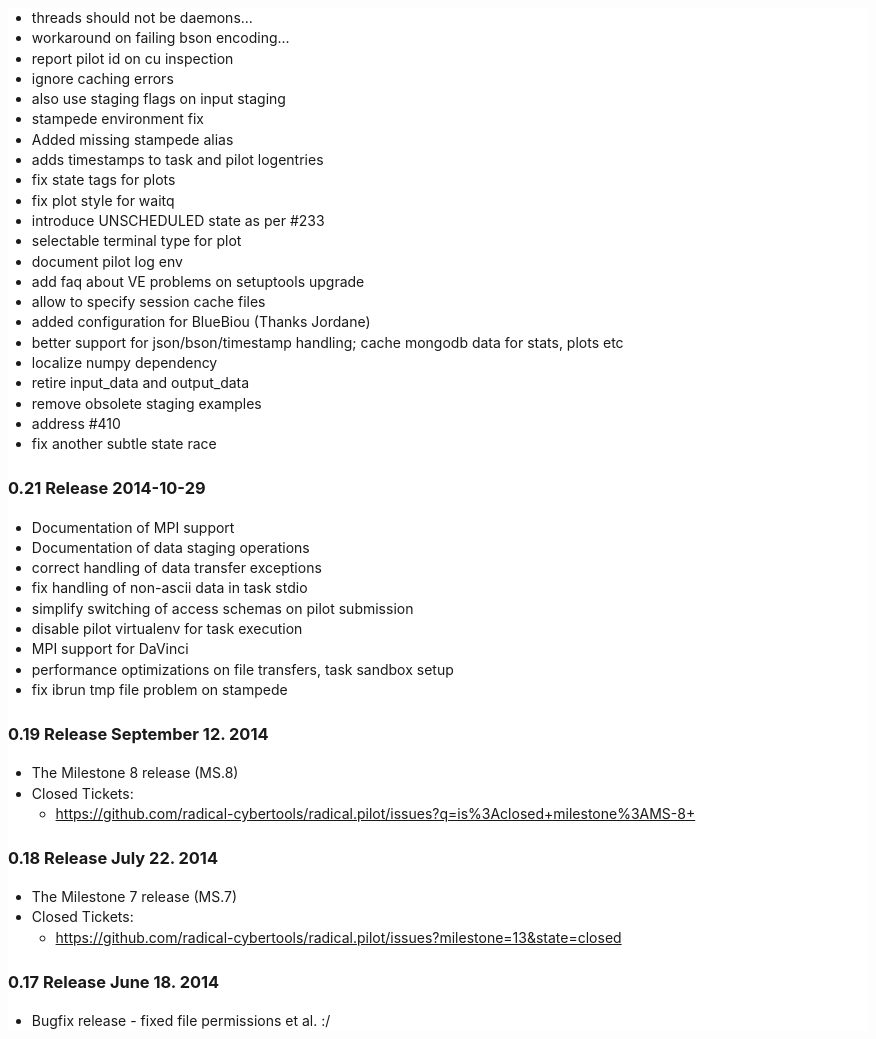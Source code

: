 -   threads should not be daemons...
-   workaround on failing bson encoding...
-   report pilot id on cu inspection
-   ignore caching errors
-   also use staging flags on input staging
-   stampede environment fix
-   Added missing stampede alias
-   adds timestamps to task and pilot logentries
-   fix state tags for plots
-   fix plot style for waitq
-   introduce UNSCHEDULED state as per #233
-   selectable terminal type for plot
-   document pilot log env
-   add faq about VE problems on setuptools upgrade
-   allow to specify session cache files
-   added configuration for BlueBiou (Thanks Jordane)
-   better support for json/bson/timestamp handling; cache mongodb data
    for stats, plots etc
-   localize numpy dependency
-   retire input_data and output_data
-   remove obsolete staging examples
-   address #410
-   fix another subtle state race

### 0.21 Release 2014-10-29

-   Documentation of MPI support
-   Documentation of data staging operations
-   correct handling of data transfer exceptions
-   fix handling of non-ascii data in task stdio
-   simplify switching of access schemas on pilot submission
-   disable pilot virtualenv for task execution
-   MPI support for DaVinci
-   performance optimizations on file transfers, task sandbox setup
-   fix ibrun tmp file problem on stampede

### 0.19 Release September 12. 2014

-   The Milestone 8 release (MS.8)
-   Closed Tickets:
    -   https://github.com/radical-cybertools/radical.pilot/issues?q=is%3Aclosed+milestone%3AMS-8+

### 0.18 Release July 22. 2014

-   The Milestone 7 release (MS.7)
-   Closed Tickets:
    -   https://github.com/radical-cybertools/radical.pilot/issues?milestone=13&state=closed

### 0.17 Release June 18. 2014

- Bugfix release - fixed file permissions et al. :/
